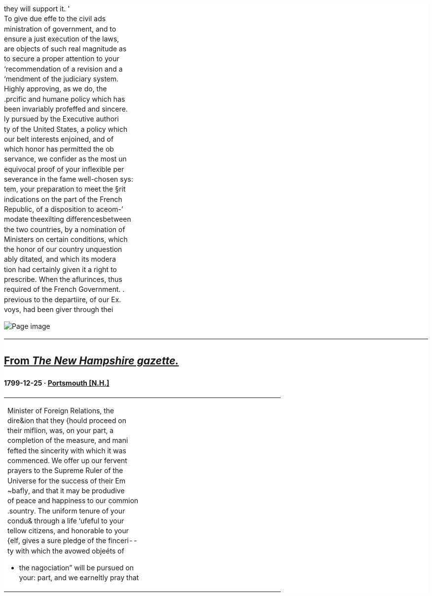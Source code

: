 they will support it. &#x27;  
To give due effe to the civil ads  
ministration of government, and to  
ensure a just execution of the laws,  
are objects of such real magnitude as  
to secure a proper attention to your  
‘recommendation of a revision and a­  
‘mendment of the judiciary system.  
Highly approving, as we do, the  
.prcific and humane policy which has  
been invariably profeffed and sincere.  
ly pursued by the Executive authori­  
ty of the United States, a policy which  
our belt interests enjoined, and of  
which honor has permitted the ob­  
servance, we confider as the most un­  
equivocal proof of your inflexible per­  
severance in the fame well-chosen sys:  
tem, your preparation to meet the §rit  
indications on the part of the French  
Republic, of a disposition to aceom-’  
modate theexilting differencesbetween  
the two countries, by a nomination of  
Ministers on certain conditions, which  
the honor of our country unquestion­  
ably ditated, and which its modera­  
tion had certainly given it a right to  
prescribe. When the aflurinces, thus  
required of the French Government. .  
previous to the departiire, of our Ex.  
voys, had been giver through thei
</td><td style="width: 50%; max-height: 75%; margin: auto; display: block;">
<img alt="Page image" src="https://tile.loc.gov/image-services/iiif/service:ndnp:nhd:batch_nhd_avalon_ver02:data:sn83025588:00517010777:1799122501:0205/pct:75.20520365494812,37.607674236491775,16.911878581384546,57.253328112764294/!600,600/0/default.jpg"/>
</td>
</tr></table>

---

## [From _The New Hampshire gazette._](https://www.loc.gov/resource/sn83025588/1799-12-25/ed-1/?sp=2)

#### 1799-12-25 &middot; [Portsmouth [N.H.]](http://dbpedia.org/resource/Portsmouth%2C_New_Hampshire)

<table style="width: 100%;"><tr><td style="width: 50%">

Minister of Foreign Relations, the  
dire&amp;ion that they {hould proceed on  
their miflion, was, on your part, a  
completion of the measure, and mani­  
fefted the sincerity with which it was  
commenced. We offer up our fervent  
prayers to the Supreme Ruler of the  
Universe for the success of their Em­  
~bafly, and that it may be produdive  
of peace and happiness to our commion  
.sountry. The uniform tenure of your  
condu&amp; through a life ‘ufeful to your  
tellow citizens, and honorable to your­  
{elf, gives a sure pledge of the finceri--  
ty with which the avowed objeéts of  
* the nagociation” will be pursued on  
your: part, and we earneltly pray that  